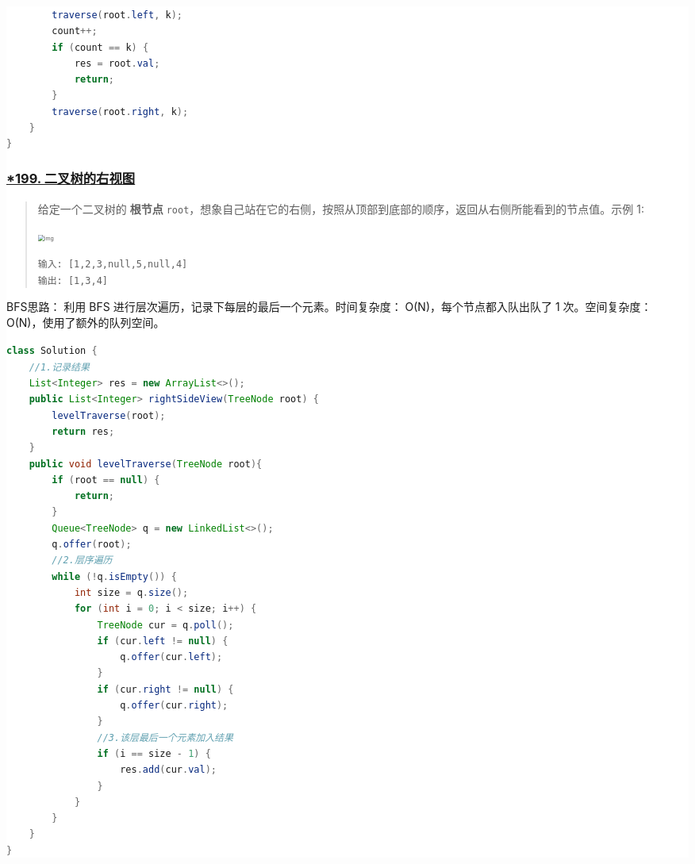 ```java
        traverse(root.left, k);
        count++;
        if (count == k) {
            res = root.val; 
            return;
        }
        traverse(root.right, k);
    }
}
```

### [*199. 二叉树的右视图](https://leetcode.cn/problems/binary-tree-right-side-view/)

> 给定一个二叉树的 **根节点** `root`，想象自己站在它的右侧，按照从顶部到底部的顺序，返回从右侧所能看到的节点值。示例 1:
>
> <img src="https://assets.leetcode.com/uploads/2021/02/14/tree.jpg" alt="img" style="zoom:50%;" />
>
> ```
> 输入: [1,2,3,null,5,null,4]
> 输出: [1,3,4]
> ```

BFS思路： 利用 BFS 进行层次遍历，记录下每层的最后一个元素。时间复杂度： O(N)，每个节点都入队出队了 1 次。空间复杂度： O(N)，使用了额外的队列空间。

```java
class Solution {
    //1.记录结果
    List<Integer> res = new ArrayList<>();
    public List<Integer> rightSideView(TreeNode root) {
        levelTraverse(root);
        return res;
    }
    public void levelTraverse(TreeNode root){
        if (root == null) {
            return;
        }
        Queue<TreeNode> q = new LinkedList<>();
        q.offer(root);
        //2.层序遍历
        while (!q.isEmpty()) {
            int size = q.size();
            for (int i = 0; i < size; i++) {
                TreeNode cur = q.poll();
                if (cur.left != null) {
                    q.offer(cur.left);
                }
                if (cur.right != null) {
                    q.offer(cur.right);
                }
                //3.该层最后一个元素加入结果
                if (i == size - 1) {
                    res.add(cur.val);
                }
            }
        }
    }
}
```
